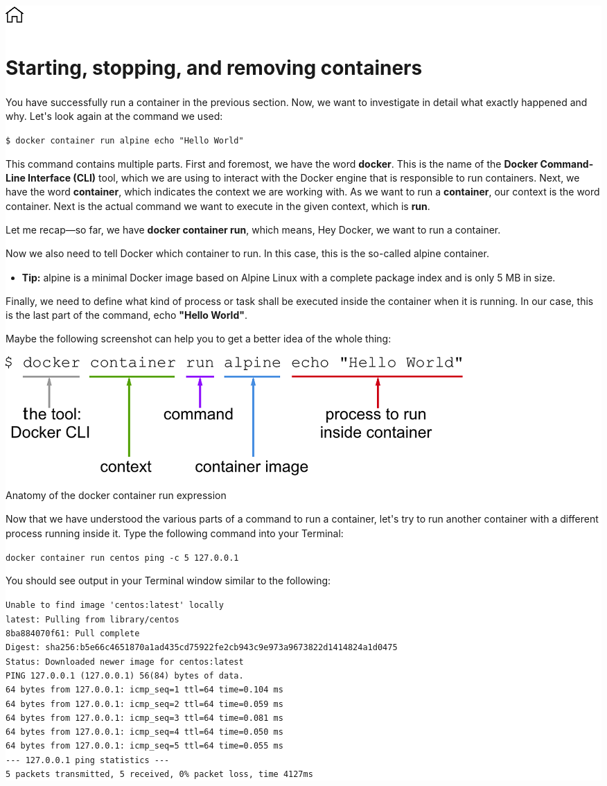 [![Home](../../img/home.png)](../M-02/README.md)

# Starting, stopping, and removing containers
You have successfully run a container in the previous section. Now, we want to investigate in detail what exactly happened and why. Let's look again at the command we used:

```
$ docker container run alpine echo "Hello World" 
```
This command contains multiple parts. First and foremost, we have the word **docker**. This is the name of the **Docker Command-Line Interface (CLI)** tool, which we are using to interact with the Docker engine that is responsible to run containers. Next, we have the word **container**, which indicates the context we are working with. As we want to run a **container**, our context is the word container. Next is the actual command we want to execute in the given context, which is **run**.

Let me recap—so far, we have **docker container run**, which means, Hey Docker, we want to run a container.

Now we also need to tell Docker which container to run. In this case, this is the so-called alpine container.

- **Tip:** alpine is a minimal Docker image based on Alpine Linux with a complete package index and is only 5 MB in size.

Finally, we need to define what kind of process or task shall be executed inside the container when it is running. In our case, this is the last part of the command, echo **"Hello World"**.

Maybe the following screenshot can help you to get a better idea of the whole thing:

![ssrc](../../img/M-02/l2-ssrc-p1.png)

Anatomy of the docker container run expression

Now that we have understood the various parts of a command to run a container, let's try to run another container with a different process running inside it. Type the following command into your Terminal:

```
docker container run centos ping -c 5 127.0.0.1
```

You should see output in your Terminal window similar to the following:

```
Unable to find image 'centos:latest' locally
latest: Pulling from library/centos
8ba884070f61: Pull complete
Digest: sha256:b5e66c4651870a1ad435cd75922fe2cb943c9e973a9673822d1414824a1d0475
Status: Downloaded newer image for centos:latest
PING 127.0.0.1 (127.0.0.1) 56(84) bytes of data.
64 bytes from 127.0.0.1: icmp_seq=1 ttl=64 time=0.104 ms
64 bytes from 127.0.0.1: icmp_seq=2 ttl=64 time=0.059 ms
64 bytes from 127.0.0.1: icmp_seq=3 ttl=64 time=0.081 ms
64 bytes from 127.0.0.1: icmp_seq=4 ttl=64 time=0.050 ms
64 bytes from 127.0.0.1: icmp_seq=5 ttl=64 time=0.055 ms
--- 127.0.0.1 ping statistics ---
5 packets transmitted, 5 received, 0% packet loss, time 4127ms
```
